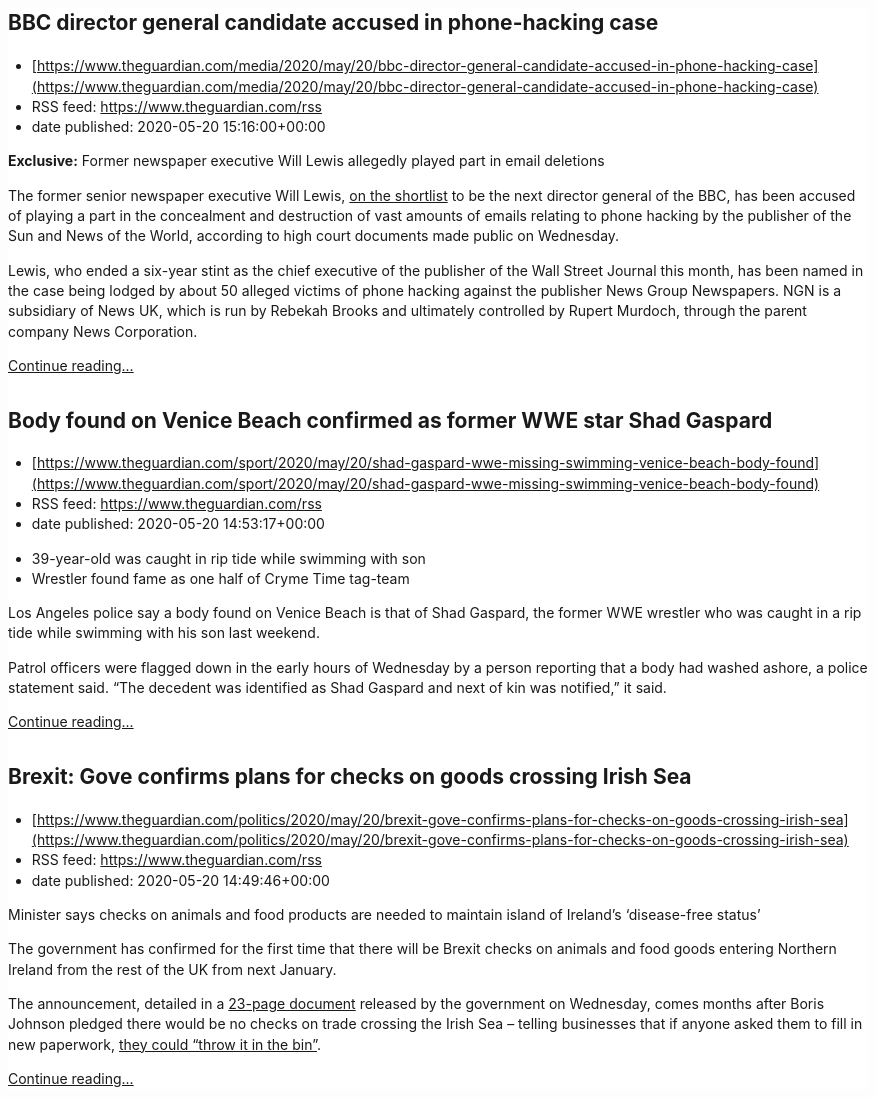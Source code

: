 ## BBC director general candidate accused in phone-hacking case
 - [https://www.theguardian.com/media/2020/may/20/bbc-director-general-candidate-accused-in-phone-hacking-case](https://www.theguardian.com/media/2020/may/20/bbc-director-general-candidate-accused-in-phone-hacking-case)
 - RSS feed: https://www.theguardian.com/rss
 - date published: 2020-05-20 15:16:00+00:00

<p><strong>Exclusive:</strong> Former newspaper executive Will Lewis allegedly played part in email deletions</p><p>The former senior newspaper executive Will Lewis, <a href="https://www.theguardian.com/media/2020/may/15/bbc-shortlists-four-candidates-to-replace-tony-hall">on the shortlist</a> to be the next director general of the BBC, has been accused of playing a part in the concealment and destruction of vast amounts of emails relating to phone hacking by the publisher of the Sun and News of the World, according to high court documents made public on Wednesday.</p><p>Lewis, who ended a six-year stint as the chief executive of the publisher of the Wall Street Journal this month, has been named in the case being lodged by about 50 alleged victims of phone hacking against the publisher News Group Newspapers. NGN is a subsidiary of News UK, which is run by Rebekah Brooks and ultimately controlled by Rupert Murdoch, through the parent company News Corporation.</p> <a href="https://www.theguardian.com/media/2020/may/20/bbc-director-general-candidate-accused-in-phone-hacking-case">Continue reading...</a>

## Body found on Venice Beach confirmed as former WWE star Shad Gaspard
 - [https://www.theguardian.com/sport/2020/may/20/shad-gaspard-wwe-missing-swimming-venice-beach-body-found](https://www.theguardian.com/sport/2020/may/20/shad-gaspard-wwe-missing-swimming-venice-beach-body-found)
 - RSS feed: https://www.theguardian.com/rss
 - date published: 2020-05-20 14:53:17+00:00

<ul><li>39-year-old was caught in rip tide while swimming with son</li><li>Wrestler found fame as one half of Cryme Time tag-team</li></ul><p>Los Angeles police say a body found on Venice Beach is that of Shad Gaspard, the former WWE wrestler who was caught in a rip tide while swimming with his son last weekend.</p><p>Patrol officers were flagged down in the early hours of Wednesday by a person reporting that a body had washed ashore, a police statement said. “The decedent was identified as Shad Gaspard and next of kin was notified,” it said.</p> <a href="https://www.theguardian.com/sport/2020/may/20/shad-gaspard-wwe-missing-swimming-venice-beach-body-found">Continue reading...</a>

## Brexit: Gove confirms plans for checks on goods crossing Irish Sea
 - [https://www.theguardian.com/politics/2020/may/20/brexit-gove-confirms-plans-for-checks-on-goods-crossing-irish-sea](https://www.theguardian.com/politics/2020/may/20/brexit-gove-confirms-plans-for-checks-on-goods-crossing-irish-sea)
 - RSS feed: https://www.theguardian.com/rss
 - date published: 2020-05-20 14:49:46+00:00

<p>Minister says checks on animals and food products are needed to maintain island of Ireland’s ‘disease-free status’</p><p>The government has confirmed for the first time that there will be Brexit checks on animals and food goods entering Northern Ireland from the rest of the UK from next January.</p><p>The announcement, detailed in a <a href="https://www.gov.uk/government/publications/the-uks-approach-to-the-northern-ireland-protocol">23-page document</a> released by the government on Wednesday, comes months after Boris Johnson pledged there would be no checks on trade crossing the Irish Sea – telling businesses that if anyone asked them to fill in new paperwork, <a href="https://www.theguardian.com/politics/2019/nov/08/boris-johnson-goods-from-northern-ireland-to-gb-wont-be-checked-brexit">they could “throw it in the bin”</a>.</p> <a href="https://www.theguardian.com/politics/2020/may/20/brexit-gove-confirms-plans-for-checks-on-goods-crossing-irish-sea">Continue reading...</a>
